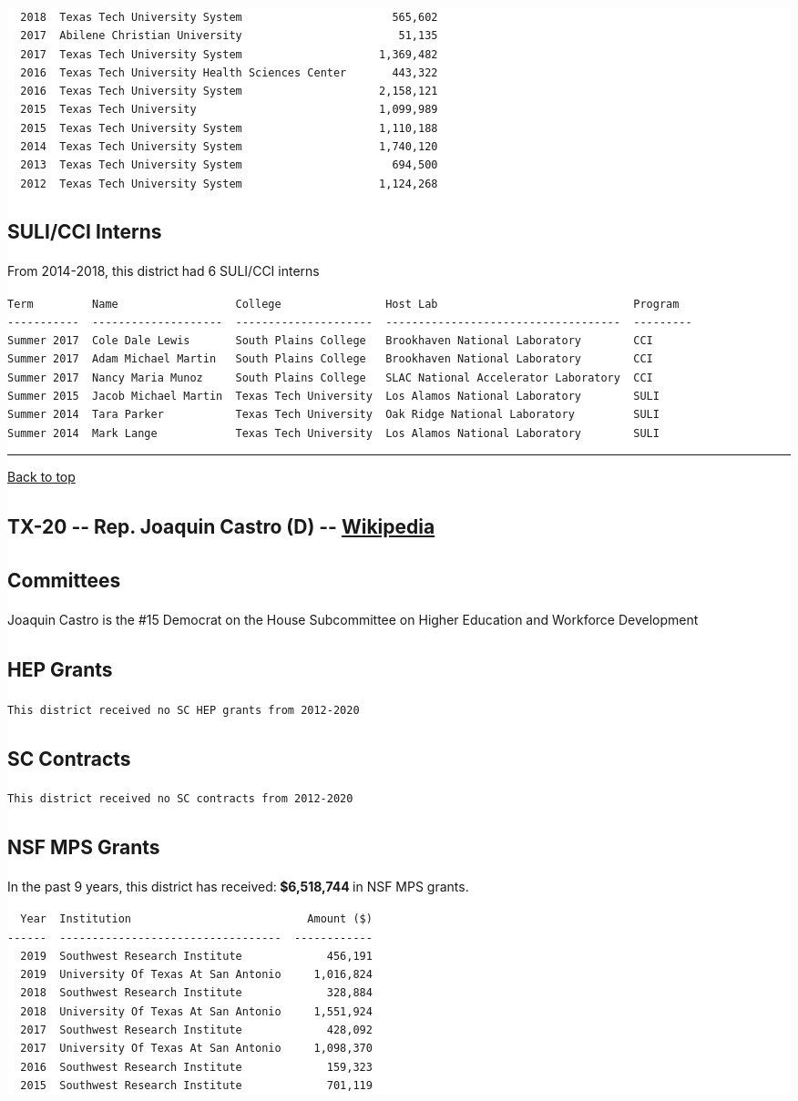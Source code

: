 ```
  2018  Texas Tech University System                       565,602
  2017  Abilene Christian University                        51,135
  2017  Texas Tech University System                     1,369,482
  2016  Texas Tech University Health Sciences Center       443,322
  2016  Texas Tech University System                     2,158,121
  2015  Texas Tech University                            1,099,989
  2015  Texas Tech University System                     1,110,188
  2014  Texas Tech University System                     1,740,120
  2013  Texas Tech University System                       694,500
  2012  Texas Tech University System                     1,124,268
```
## SULI/CCI Interns
From 2014-2018, this district had 6 SULI/CCI interns
```
Term         Name                  College                Host Lab                              Program
-----------  --------------------  ---------------------  ------------------------------------  ---------
Summer 2017  Cole Dale Lewis       South Plains College   Brookhaven National Laboratory        CCI
Summer 2017  Adam Michael Martin   South Plains College   Brookhaven National Laboratory        CCI
Summer 2017  Nancy Maria Munoz     South Plains College   SLAC National Accelerator Laboratory  CCI
Summer 2015  Jacob Michael Martin  Texas Tech University  Los Alamos National Laboratory        SULI
Summer 2014  Tara Parker           Texas Tech University  Oak Ridge National Laboratory         SULI
Summer 2014  Mark Lange            Texas Tech University  Los Alamos National Laboratory        SULI
```
---
<a name="TX-20"></a>
[Back to top](#top)
## TX-20 -- Rep. Joaquin Castro (D) -- [Wikipedia](https://en.wikipedia.org/wiki/TX-20)
## Committees
Joaquin Castro is the #15 Democrat on the House Subcommittee on Higher Education and Workforce Development 

## HEP Grants
```
This district received no SC HEP grants from 2012-2020
```
## SC Contracts
```
This district received no SC contracts from 2012-2020
```
## NSF MPS Grants
In the past 9 years, this district has received:<b> $6,518,744 </b>in NSF MPS grants.
```
  Year  Institution                           Amount ($)
------  ----------------------------------  ------------
  2019  Southwest Research Institute             456,191
  2019  University Of Texas At San Antonio     1,016,824
  2018  Southwest Research Institute             328,884
  2018  University Of Texas At San Antonio     1,551,924
  2017  Southwest Research Institute             428,092
  2017  University Of Texas At San Antonio     1,098,370
  2016  Southwest Research Institute             159,323
  2015  Southwest Research Institute             701,119
```